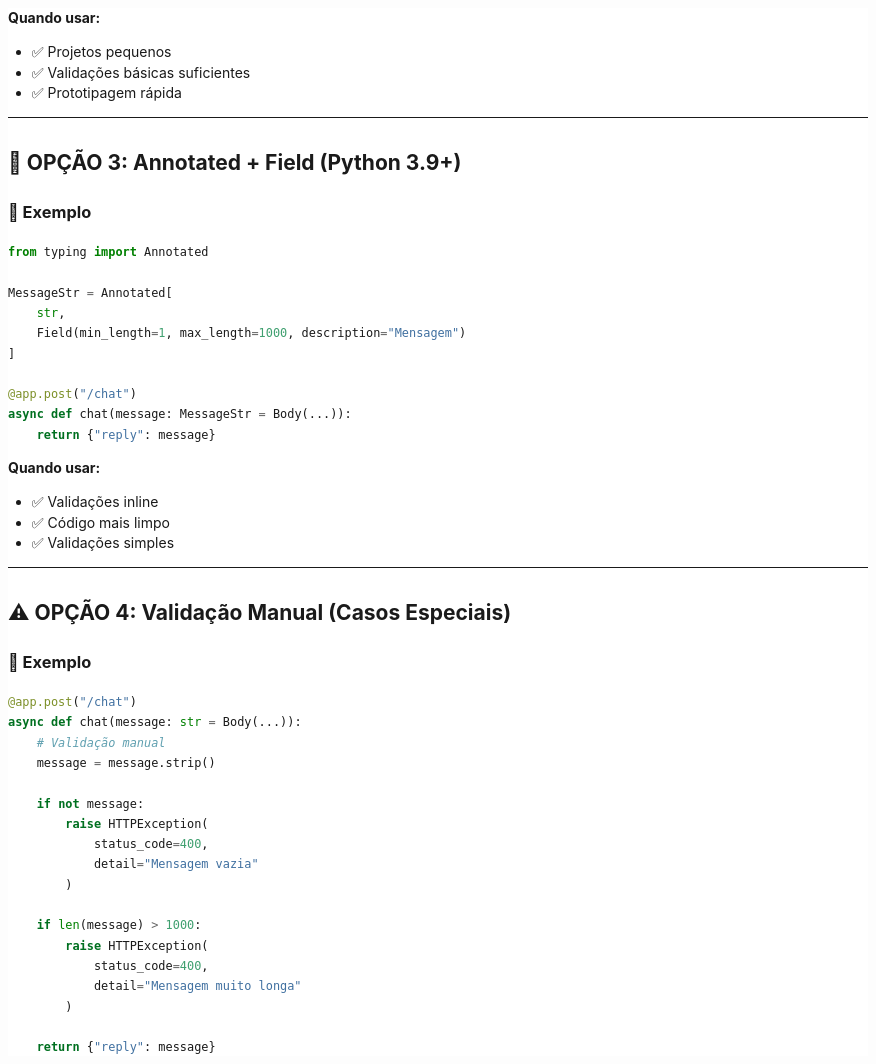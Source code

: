 **Quando usar:**

-   ✅ Projetos pequenos
-   ✅ Validações básicas suficientes
-   ✅ Prototipagem rápida

---

## 🔧 OPÇÃO 3: Annotated + Field (Python 3.9+)

### 📝 Exemplo

```python
from typing import Annotated

MessageStr = Annotated[
    str,
    Field(min_length=1, max_length=1000, description="Mensagem")
]

@app.post("/chat")
async def chat(message: MessageStr = Body(...)):
    return {"reply": message}
```

**Quando usar:**

-   ✅ Validações inline
-   ✅ Código mais limpo
-   ✅ Validações simples

---

## ⚠️ OPÇÃO 4: Validação Manual (Casos Especiais)

### 📝 Exemplo

```python
@app.post("/chat")
async def chat(message: str = Body(...)):
    # Validação manual
    message = message.strip()

    if not message:
        raise HTTPException(
            status_code=400,
            detail="Mensagem vazia"
        )

    if len(message) > 1000:
        raise HTTPException(
            status_code=400,
            detail="Mensagem muito longa"
        )

    return {"reply": message}
```
